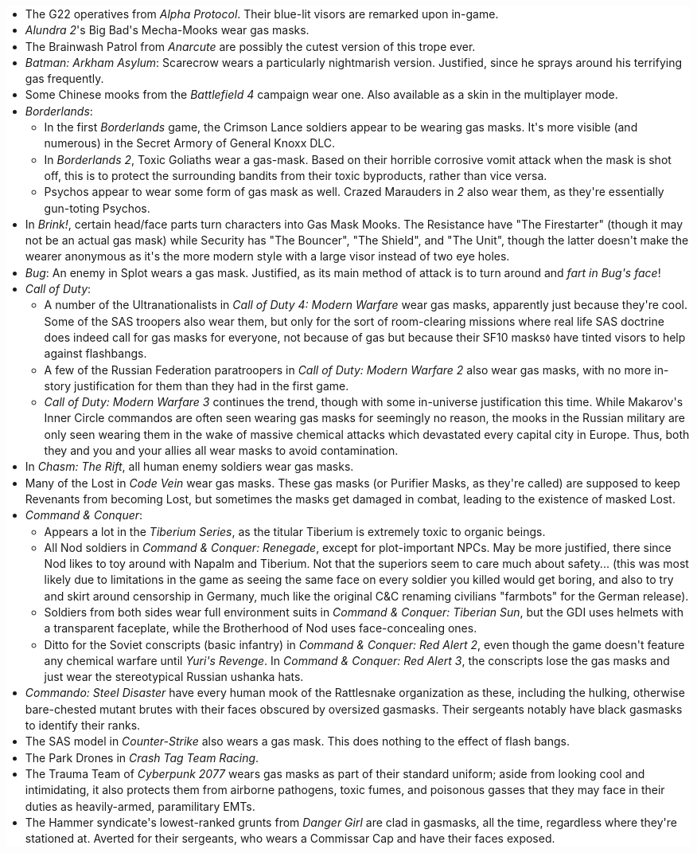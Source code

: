 -   The G22 operatives from _Alpha Protocol_. Their blue-lit visors are remarked upon in-game.
-   _Alundra 2_'s Big Bad's Mecha-Mooks wear gas masks.
-   The Brainwash Patrol from _Anarcute_ are possibly the cutest version of this trope ever.
-   _Batman: Arkham Asylum_: Scarecrow wears a particularly nightmarish version. Justified, since he sprays around his terrifying gas frequently.
-   Some Chinese mooks from the _Battlefield 4_ campaign wear one. Also available as a skin in the multiplayer mode.
-   _Borderlands_:
    -   In the first _Borderlands_ game, the Crimson Lance soldiers appear to be wearing gas masks. It's more visible (and numerous) in the Secret Armory of General Knoxx DLC.
    -   In _Borderlands 2_, Toxic Goliaths wear a gas-mask. Based on their horrible corrosive vomit attack when the mask is shot off, this is to protect the surrounding bandits from their toxic byproducts, rather than vice versa.
    -   Psychos appear to wear some form of gas mask as well. Crazed Marauders in _2_ also wear them, as they're essentially gun-toting Psychos.
-   In _Brink!_, certain head/face parts turn characters into Gas Mask Mooks. The Resistance have "The Firestarter" (though it may not be an actual gas mask) while Security has "The Bouncer", "The Shield", and "The Unit", though the latter doesn't make the wearer anonymous as it's the more modern style with a large visor instead of two eye holes.
-   _Bug_: An enemy in Splot wears a gas mask. Justified, as its main method of attack is to turn around and _fart in Bug's face_!
-   _Call of Duty_:
    -   A number of the Ultranationalists in _Call of Duty 4: Modern Warfare_ wear gas masks, apparently just because they're cool. Some of the SAS troopers also wear them, but only for the sort of room-clearing missions where real life SAS doctrine does indeed call for gas masks for everyone, not because of gas but because their SF10 masks<small>◊</small> have tinted visors to help against flashbangs.
    -   A few of the Russian Federation paratroopers in _Call of Duty: Modern Warfare 2_ also wear gas masks, with no more in-story justification for them than they had in the first game.
    -   _Call of Duty: Modern Warfare 3_ continues the trend, though with some in-universe justification this time. While Makarov's Inner Circle commandos are often seen wearing gas masks for seemingly no reason, the mooks in the Russian military are only seen wearing them in the wake of massive chemical attacks which devastated every capital city in Europe. Thus, both they and you and your allies all wear masks to avoid contamination.
-   In _Chasm: The Rift_, all human enemy soldiers wear gas masks.
-   Many of the Lost in _Code Vein_ wear gas masks. These gas masks (or Purifier Masks, as they're called) are supposed to keep Revenants from becoming Lost, but sometimes the masks get damaged in combat, leading to the existence of masked Lost.
-   _Command & Conquer_:
    -   Appears a lot in the _Tiberium Series_, as the titular Tiberium is extremely toxic to organic beings.
    -   All Nod soldiers in _Command & Conquer: Renegade_, except for plot-important NPCs. May be more justified, there since Nod likes to toy around with Napalm and Tiberium. Not that the superiors seem to care much about safety... (this was most likely due to limitations in the game as seeing the same face on every soldier you killed would get boring, and also to try and skirt around censorship in Germany, much like the original C&C renaming civilians "farmbots" for the German release).
    -   Soldiers from both sides wear full environment suits in _Command & Conquer: Tiberian Sun_, but the GDI uses helmets with a transparent faceplate, while the Brotherhood of Nod uses face-concealing ones.
    -   Ditto for the Soviet conscripts (basic infantry) in _Command & Conquer: Red Alert 2_, even though the game doesn't feature any chemical warfare until _Yuri's Revenge_. In _Command & Conquer: Red Alert 3_, the conscripts lose the gas masks and just wear the stereotypical Russian ushanka hats.
-   _Commando: Steel Disaster_ have every human mook of the Rattlesnake organization as these, including the hulking, otherwise bare-chested mutant brutes with their faces obscured by oversized gasmasks. Their sergeants notably have black gasmasks to identify their ranks.
-   The SAS model in _Counter-Strike_ also wears a gas mask. This does nothing to the effect of flash bangs.
-   The Park Drones in _Crash Tag Team Racing_.
-   The Trauma Team of _Cyberpunk 2077_ wears gas masks as part of their standard uniform; aside from looking cool and intimidating, it also protects them from airborne pathogens, toxic fumes, and poisonous gasses that they may face in their duties as heavily-armed, paramilitary EMTs.
-   The Hammer syndicate's lowest-ranked grunts from _Danger Girl_ are clad in gasmasks, all the time, regardless where they're stationed at. Averted for their sergeants, who wears a Commissar Cap and have their faces exposed.